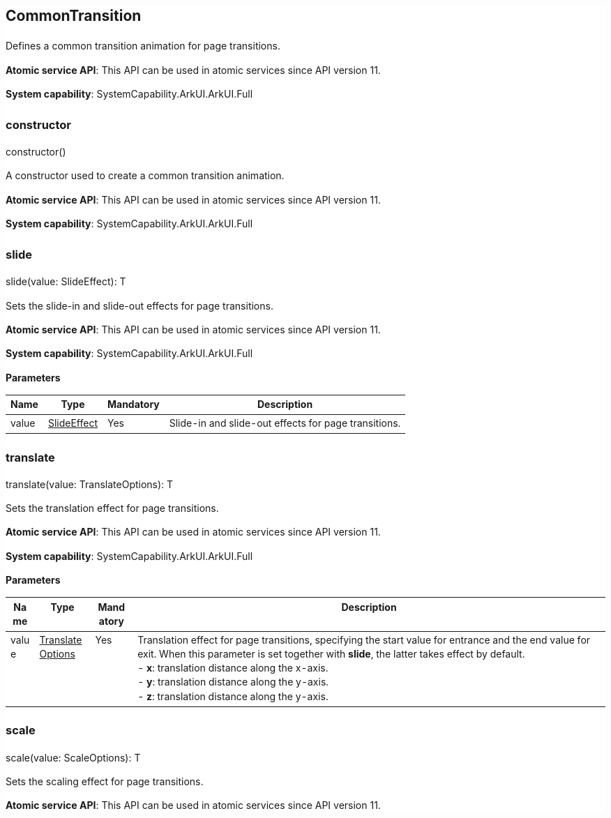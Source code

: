 ## CommonTransition

Defines a common transition animation for page transitions.

**Atomic service API**: This API can be used in atomic services since API version 11.

**System capability**: SystemCapability.ArkUI.ArkUI.Full

### constructor

constructor()

A constructor used to create a common transition animation.

**Atomic service API**: This API can be used in atomic services since API version 11.

**System capability**: SystemCapability.ArkUI.ArkUI.Full

### slide

slide(value: SlideEffect): T

Sets the slide-in and slide-out effects for page transitions.

**Atomic service API**: This API can be used in atomic services since API version 11.

**System capability**: SystemCapability.ArkUI.ArkUI.Full

**Parameters**

| Name | Type                                                        | Mandatory| Description                                                        |
| ------- | ------------------------------------------------------------ | ---- | ------------------------------------------------------------ |
| value   | [SlideEffect](#slideeffect) | Yes  | Slide-in and slide-out effects for page transitions.|

### translate

translate(value: TranslateOptions): T

Sets the translation effect for page transitions.

**Atomic service API**: This API can be used in atomic services since API version 11.

**System capability**: SystemCapability.ArkUI.ArkUI.Full

**Parameters**

| Name| Type                                                        | Mandatory| Description                                                        |
| ------ | ------------------------------------------------------------ | ---- | ------------------------------------------------------------ |
| value  | [TranslateOptions](ts-universal-attributes-transformation.md#translateoptions) | Yes  | Translation effect for page transitions, specifying the start value for entrance and the end value for exit. When this parameter is set together with **slide**, the latter takes effect by default.<br>- **x**: translation distance along the x-axis.<br>- **y**: translation distance along the y-axis.<br>- **z**: translation distance along the y-axis.|

### scale

scale(value: ScaleOptions): T

Sets the scaling effect for page transitions.

**Atomic service API**: This API can be used in atomic services since API version 11.
